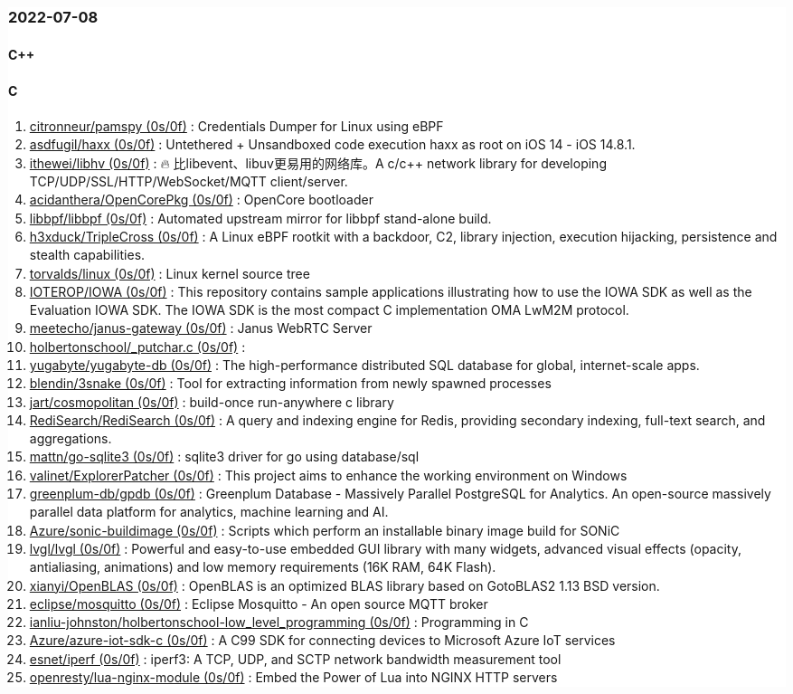 ### 2022-07-08

#### C++

#### C
1. [citronneur/pamspy (0s/0f)](https://github.com/citronneur/pamspy) : Credentials Dumper for Linux using eBPF
2. [asdfugil/haxx (0s/0f)](https://github.com/asdfugil/haxx) : Untethered + Unsandboxed code execution haxx as root on iOS 14 - iOS 14.8.1.
3. [ithewei/libhv (0s/0f)](https://github.com/ithewei/libhv) : 🔥 比libevent、libuv更易用的网络库。A c/c++ network library for developing TCP/UDP/SSL/HTTP/WebSocket/MQTT client/server.
4. [acidanthera/OpenCorePkg (0s/0f)](https://github.com/acidanthera/OpenCorePkg) : OpenCore bootloader
5. [libbpf/libbpf (0s/0f)](https://github.com/libbpf/libbpf) : Automated upstream mirror for libbpf stand-alone build.
6. [h3xduck/TripleCross (0s/0f)](https://github.com/h3xduck/TripleCross) : A Linux eBPF rootkit with a backdoor, C2, library injection, execution hijacking, persistence and stealth capabilities.
7. [torvalds/linux (0s/0f)](https://github.com/torvalds/linux) : Linux kernel source tree
8. [IOTEROP/IOWA (0s/0f)](https://github.com/IOTEROP/IOWA) : This repository contains sample applications illustrating how to use the IOWA SDK as well as the Evaluation IOWA SDK. The IOWA SDK is the most compact C implementation OMA LwM2M protocol.
9. [meetecho/janus-gateway (0s/0f)](https://github.com/meetecho/janus-gateway) : Janus WebRTC Server
10. [holbertonschool/_putchar.c (0s/0f)](https://github.com/holbertonschool/_putchar.c) : 
11. [yugabyte/yugabyte-db (0s/0f)](https://github.com/yugabyte/yugabyte-db) : The high-performance distributed SQL database for global, internet-scale apps.
12. [blendin/3snake (0s/0f)](https://github.com/blendin/3snake) : Tool for extracting information from newly spawned processes
13. [jart/cosmopolitan (0s/0f)](https://github.com/jart/cosmopolitan) : build-once run-anywhere c library
14. [RediSearch/RediSearch (0s/0f)](https://github.com/RediSearch/RediSearch) : A query and indexing engine for Redis, providing secondary indexing, full-text search, and aggregations.
15. [mattn/go-sqlite3 (0s/0f)](https://github.com/mattn/go-sqlite3) : sqlite3 driver for go using database/sql
16. [valinet/ExplorerPatcher (0s/0f)](https://github.com/valinet/ExplorerPatcher) : This project aims to enhance the working environment on Windows
17. [greenplum-db/gpdb (0s/0f)](https://github.com/greenplum-db/gpdb) : Greenplum Database - Massively Parallel PostgreSQL for Analytics. An open-source massively parallel data platform for analytics, machine learning and AI.
18. [Azure/sonic-buildimage (0s/0f)](https://github.com/Azure/sonic-buildimage) : Scripts which perform an installable binary image build for SONiC
19. [lvgl/lvgl (0s/0f)](https://github.com/lvgl/lvgl) : Powerful and easy-to-use embedded GUI library with many widgets, advanced visual effects (opacity, antialiasing, animations) and low memory requirements (16K RAM, 64K Flash).
20. [xianyi/OpenBLAS (0s/0f)](https://github.com/xianyi/OpenBLAS) : OpenBLAS is an optimized BLAS library based on GotoBLAS2 1.13 BSD version.
21. [eclipse/mosquitto (0s/0f)](https://github.com/eclipse/mosquitto) : Eclipse Mosquitto - An open source MQTT broker
22. [ianliu-johnston/holbertonschool-low_level_programming (0s/0f)](https://github.com/ianliu-johnston/holbertonschool-low_level_programming) : Programming in C
23. [Azure/azure-iot-sdk-c (0s/0f)](https://github.com/Azure/azure-iot-sdk-c) : A C99 SDK for connecting devices to Microsoft Azure IoT services
24. [esnet/iperf (0s/0f)](https://github.com/esnet/iperf) : iperf3: A TCP, UDP, and SCTP network bandwidth measurement tool
25. [openresty/lua-nginx-module (0s/0f)](https://github.com/openresty/lua-nginx-module) : Embed the Power of Lua into NGINX HTTP servers
